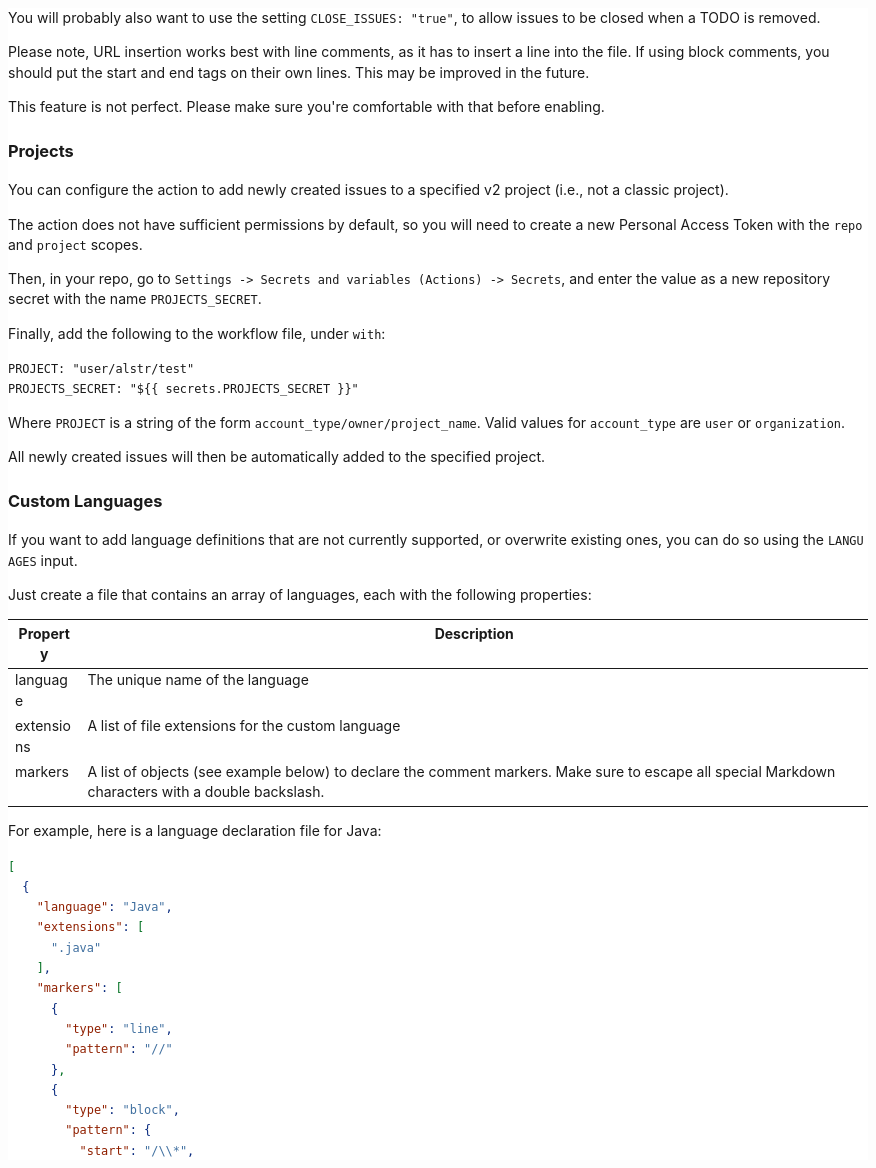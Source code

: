 You will probably also want to use the setting `CLOSE_ISSUES: "true"`, to allow issues to be closed when a TODO is
removed.

Please note, URL insertion works best with line comments, as it has to insert a line into the file. If using block
comments, you should put the start and end tags on their own lines. This may be improved in the future.

This feature is not perfect. Please make sure you're comfortable with that before enabling.

### Projects

You can configure the action to add newly created issues to a specified v2 project (i.e., not a classic project).

The action does not have sufficient permissions by default, so you will need to create a new Personal Access Token with
the `repo` and `project` scopes.

Then, in your repo, go to `Settings -> Secrets and variables (Actions) -> Secrets`, and enter the value as a new
repository secret with the name `PROJECTS_SECRET`.

Finally, add the following to the workflow file, under `with`:
```
PROJECT: "user/alstr/test"
PROJECTS_SECRET: "${{ secrets.PROJECTS_SECRET }}"
```

Where `PROJECT` is a string of the form `account_type/owner/project_name`. Valid values for `account_type` are `user` or `organization`.

All newly created issues will then be automatically added to the specified project.

### Custom Languages

If you want to add language definitions that are not currently supported, or overwrite existing ones, you can do so
using the `LANGUAGES` input.

Just create a file that contains an array of languages, each with the following properties:

| Property   | Description                                                                                                                                        |
|------------|----------------------------------------------------------------------------------------------------------------------------------------------------|
| language   | The unique name of the language                                                                                                                    |
| extensions | A list of file extensions for the custom language                                                                                                  |
| markers    | A list of objects (see example below) to declare the comment markers. Make sure to escape all special Markdown characters with a double backslash. |

For example, here is a language declaration file for Java:

```json
[
  {
    "language": "Java",
    "extensions": [
      ".java"
    ],
    "markers": [
      {
        "type": "line",
        "pattern": "//"
      },
      {
        "type": "block",
        "pattern": {
          "start": "/\\*",
```